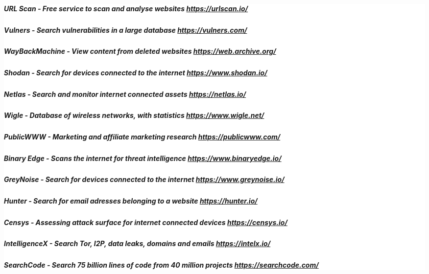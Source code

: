 ##### URL Scan - Free service to scan and analyse websites https://urlscan.io/
##### Vulners - Search vulnerabilities in a large database https://vulners.com/
##### WayBackMachine - View content from deleted websites https://web.archive.org/
##### Shodan - Search for devices connected to the internet https://www.shodan.io/ 
##### Netlas - Search and monitor internet connected assets https://netlas.io/
##### Wigle - Database of wireless networks, with statistics https://www.wigle.net/
##### PublicWWW - Marketing and affiliate marketing research https://publicwww.com/
##### Binary Edge - Scans the internet for threat intelligence https://www.binaryedge.io/
##### GreyNoise - Search for devices connected to the internet https://www.greynoise.io/
##### Hunter - Search for email adresses belonging to a website https://hunter.io/
##### Censys - Assessing attack surface for internet connected devices https://censys.io/
##### IntelligenceX - Search Tor, I2P, data leaks, domains and emails https://intelx.io/
##### SearchCode - Search 75 billion lines of code from 40 million projects https://searchcode.com/
